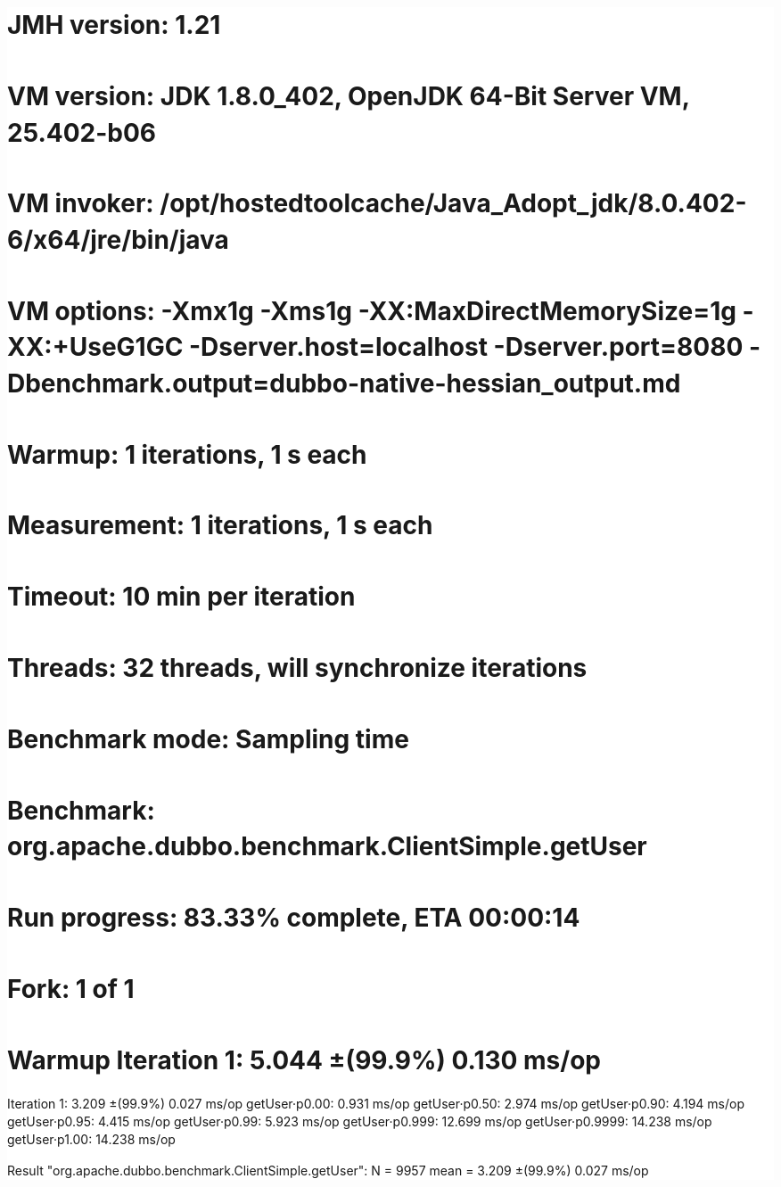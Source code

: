 # JMH version: 1.21
# VM version: JDK 1.8.0_402, OpenJDK 64-Bit Server VM, 25.402-b06
# VM invoker: /opt/hostedtoolcache/Java_Adopt_jdk/8.0.402-6/x64/jre/bin/java
# VM options: -Xmx1g -Xms1g -XX:MaxDirectMemorySize=1g -XX:+UseG1GC -Dserver.host=localhost -Dserver.port=8080 -Dbenchmark.output=dubbo-native-hessian_output.md
# Warmup: 1 iterations, 1 s each
# Measurement: 1 iterations, 1 s each
# Timeout: 10 min per iteration
# Threads: 32 threads, will synchronize iterations
# Benchmark mode: Sampling time
# Benchmark: org.apache.dubbo.benchmark.ClientSimple.getUser

# Run progress: 83.33% complete, ETA 00:00:14
# Fork: 1 of 1
# Warmup Iteration   1: 5.044 ±(99.9%) 0.130 ms/op
Iteration   1: 3.209 ±(99.9%) 0.027 ms/op
                 getUser·p0.00:   0.931 ms/op
                 getUser·p0.50:   2.974 ms/op
                 getUser·p0.90:   4.194 ms/op
                 getUser·p0.95:   4.415 ms/op
                 getUser·p0.99:   5.923 ms/op
                 getUser·p0.999:  12.699 ms/op
                 getUser·p0.9999: 14.238 ms/op
                 getUser·p1.00:   14.238 ms/op



Result "org.apache.dubbo.benchmark.ClientSimple.getUser":
  N = 9957
  mean =      3.209 ±(99.9%) 0.027 ms/op
